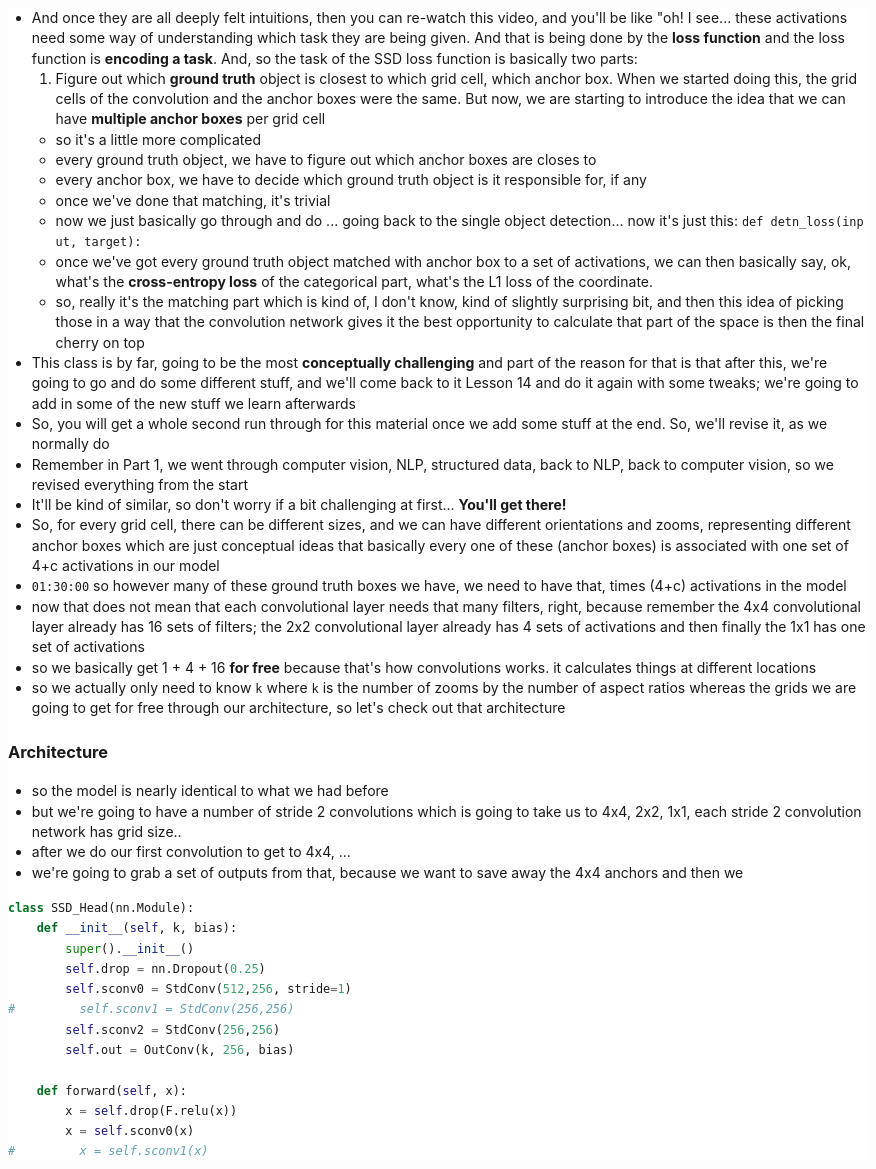 - And once they are all deeply felt intuitions, then you can re-watch this video, and you'll be like "oh! I see... these activations need some way of understanding which task they are being given. And that is being done by the **loss function** and the loss function is **encoding a task**.  And, so the task of the SSD loss function is basically two parts:
  1.  Figure out which **ground truth** object is closest to which grid cell, which anchor box.  When we started doing this, the grid cells of the convolution and the anchor boxes were the same.  But now, we are starting to introduce the idea that we can have **multiple anchor boxes** per grid cell
     - so it's a little more complicated
     - every ground truth object, we have to figure out which anchor boxes are closes to
     - every anchor box, we have to decide which ground truth object is it responsible for, if any
     - once we've done that matching, it's trivial
     - now we just basically go through and do ... going back to the single object detection... now it's just this:  `def detn_loss(input, target): `
     - once we've got every ground truth object matched with anchor box to a set of activations, we can then basically say, ok, what's the **cross-entropy loss** of the categorical part, what's the L1 loss of the coordinate.
     - so, really it's the matching part which is kind of, I don't know, kind of slightly surprising bit, and then this idea of picking those in a way that the convolution network gives it the best opportunity to calculate that part of the space is then the final cherry on top
- This class is by far, going to be the most **conceptually challenging** and part of the reason for that is that after this, we're going to go and do some different stuff, and we'll come back to it Lesson 14 and do it again with some tweaks; we're going to add in some of the new stuff we learn afterwards
- So, you will get a whole second run through for this material once we add some stuff at the end.  So, we'll revise it, as we normally do
- Remember in Part 1, we went through computer vision, NLP, structured data, back to NLP, back to computer vision, so we revised everything from the start
- It'll be kind of similar, so don't worry if a bit challenging at first... **You'll get there!**
- So, for every grid cell, there can be different sizes, and we can have different orientations and zooms, representing different anchor boxes which are just conceptual ideas that basically every one of these (anchor boxes) is associated with one set of 4+c activations in our model
- `01:30:00` so however many of these ground truth boxes we have, we need to have that, times (4+c) activations in the model
- now that does not mean that each convolutional layer needs that many filters, right, because remember the 4x4 convolutional layer already has 16 sets of filters; the 2x2 convolutional layer already has 4 sets of activations and then finally the 1x1 has one set of activations
- so we basically get 1 + 4 + 16 **for free** because that's how convolutions works.  it calculates things at different locations
- so we actually only need to know `k` where `k` is the number of zooms by the number of aspect ratios whereas the grids we are going to get for free through our architecture, so let's check out that architecture

### Architecture
- so the model is nearly identical to what we had before
- but we're going to have a number of stride 2 convolutions which is going to take us to 4x4, 2x2, 1x1, each stride 2 convolution network has grid size..
- after we do our first convolution to get to 4x4, ...
- we're going to grab a set of outputs from that, because we want to save away the 4x4 anchors and then we 
```python
class SSD_Head(nn.Module):
    def __init__(self, k, bias):
        super().__init__()
        self.drop = nn.Dropout(0.25)
        self.sconv0 = StdConv(512,256, stride=1)
#         self.sconv1 = StdConv(256,256)
        self.sconv2 = StdConv(256,256)
        self.out = OutConv(k, 256, bias)
        
    def forward(self, x):
        x = self.drop(F.relu(x))
        x = self.sconv0(x)
#         x = self.sconv1(x)
```